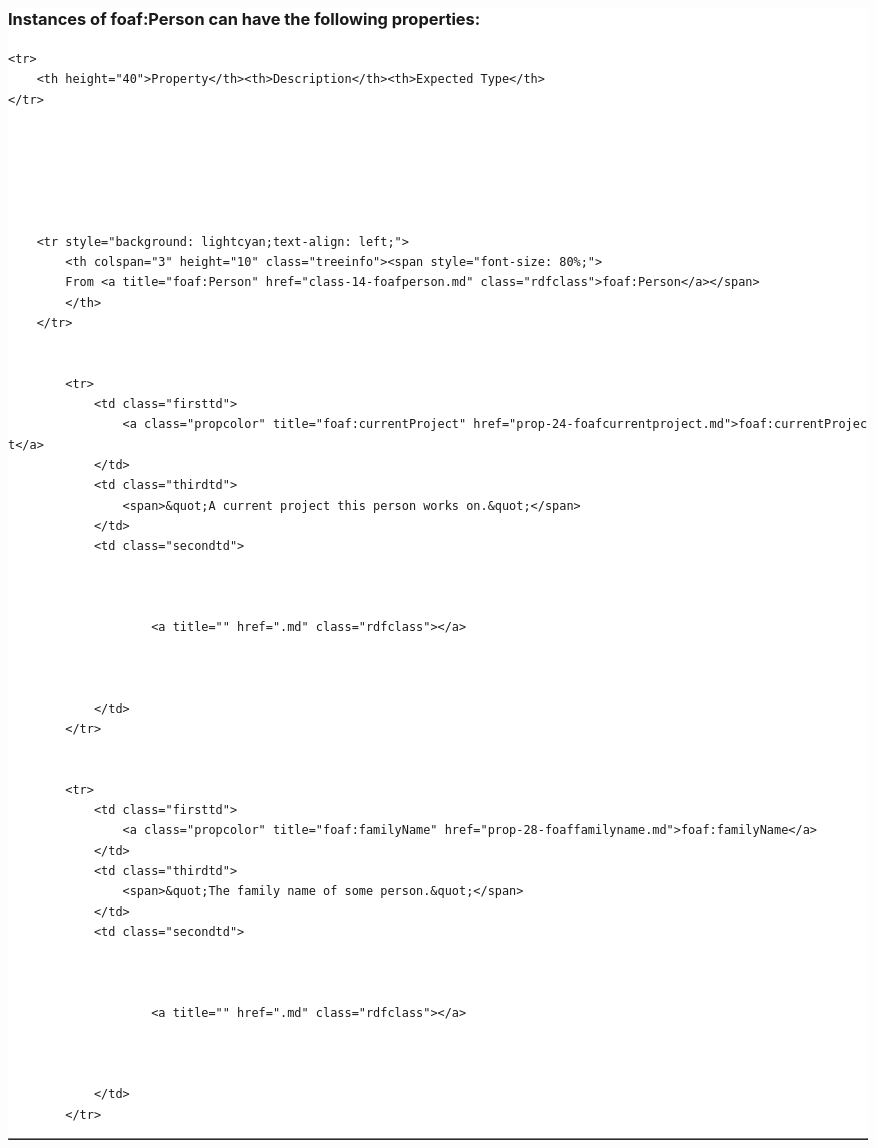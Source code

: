 



### Instances of foaf:Person can have the following properties:

<table border="1" cellspacing="3" cellpadding="5" class="classproperties table-hover ">

    <tr>
        <th height="40">Property</th><th>Description</th><th>Expected Type</th>
    </tr>

          

        
            
        
        <tr style="background: lightcyan;text-align: left;">
            <th colspan="3" height="10" class="treeinfo"><span style="font-size: 80%;">
            From <a title="foaf:Person" href="class-14-foafperson.md" class="rdfclass">foaf:Person</a></span>
            </th>
        </tr>       

            
            <tr>
                <td class="firsttd">
                    <a class="propcolor" title="foaf:currentProject" href="prop-24-foafcurrentproject.md">foaf:currentProject</a>         
                </td>
                <td class="thirdtd">
                    <span>&quot;A current project this person works on.&quot;</span>
                </td>
                <td class="secondtd">
                    
                    

                        <a title="" href=".md" class="rdfclass"></a>

                    
                    
                </td>
            </tr>

            
            <tr>
                <td class="firsttd">
                    <a class="propcolor" title="foaf:familyName" href="prop-28-foaffamilyname.md">foaf:familyName</a>         
                </td>
                <td class="thirdtd">
                    <span>&quot;The family name of some person.&quot;</span>
                </td>
                <td class="secondtd">
                    
                    

                        <a title="" href=".md" class="rdfclass"></a>

                    
                    
                </td>
            </tr>
